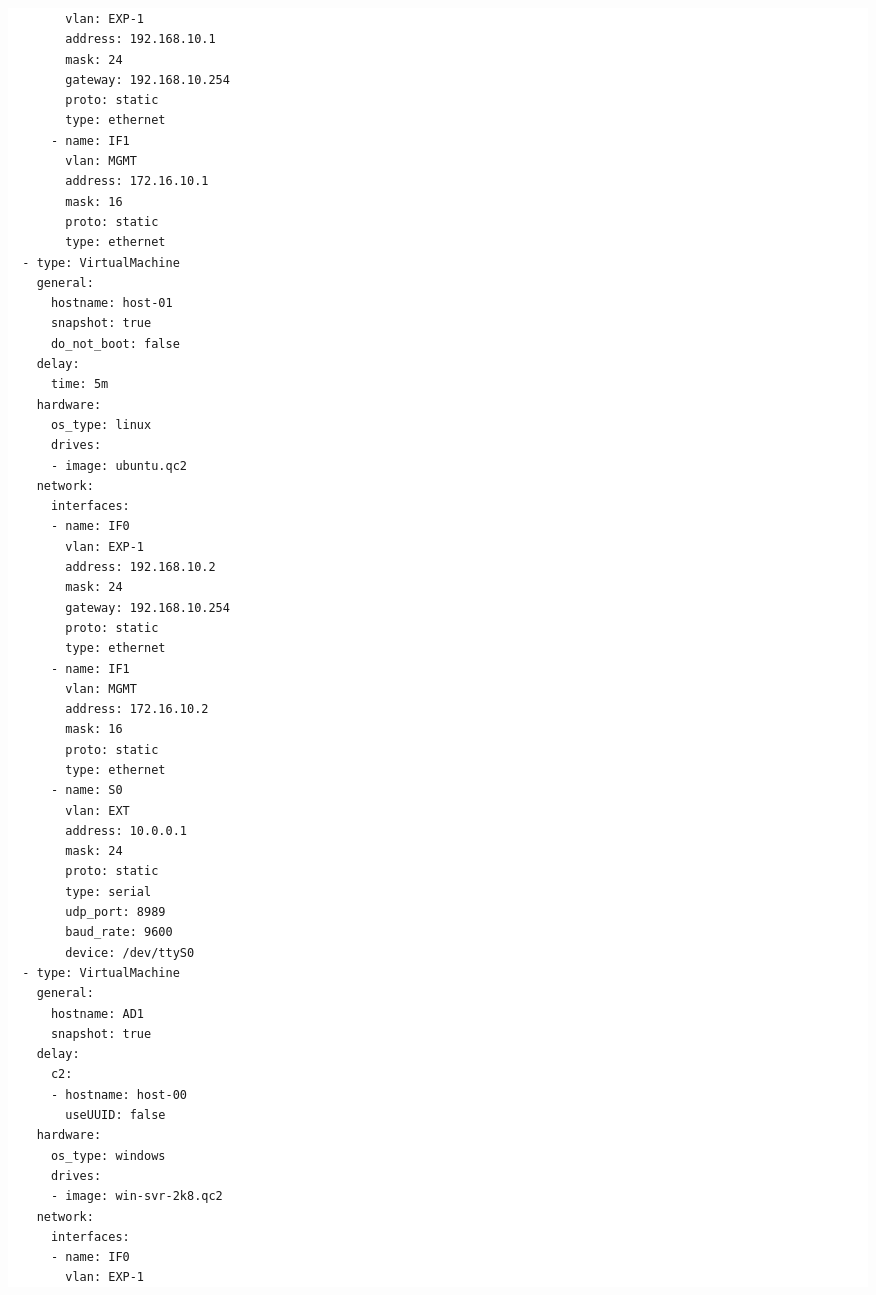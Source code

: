 ```
        vlan: EXP-1
        address: 192.168.10.1
        mask: 24
        gateway: 192.168.10.254
        proto: static
        type: ethernet
      - name: IF1
        vlan: MGMT
        address: 172.16.10.1
        mask: 16
        proto: static
        type: ethernet
  - type: VirtualMachine
    general:
      hostname: host-01
      snapshot: true
      do_not_boot: false
    delay:
      time: 5m
    hardware:
      os_type: linux
      drives:
      - image: ubuntu.qc2
    network:
      interfaces:
      - name: IF0
        vlan: EXP-1
        address: 192.168.10.2
        mask: 24
        gateway: 192.168.10.254
        proto: static
        type: ethernet
      - name: IF1
        vlan: MGMT
        address: 172.16.10.2
        mask: 16
        proto: static
        type: ethernet
      - name: S0
        vlan: EXT
        address: 10.0.0.1
        mask: 24
        proto: static
        type: serial
        udp_port: 8989
        baud_rate: 9600
        device: /dev/ttyS0
  - type: VirtualMachine
    general:
      hostname: AD1
      snapshot: true
    delay:
      c2:
      - hostname: host-00
        useUUID: false
    hardware:
      os_type: windows
      drives:
      - image: win-svr-2k8.qc2
    network:
      interfaces:
      - name: IF0
        vlan: EXP-1
```